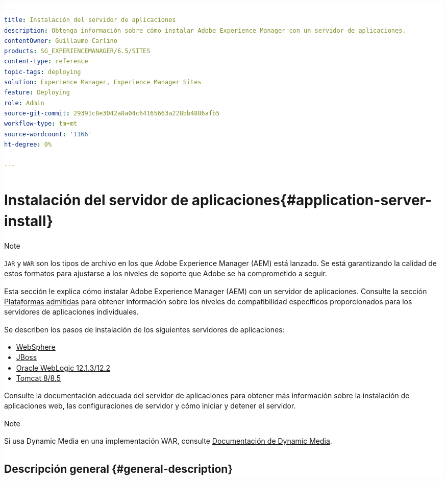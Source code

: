```yaml
---
title: Instalación del servidor de aplicaciones
description: Obtenga información sobre cómo instalar Adobe Experience Manager con un servidor de aplicaciones.
contentOwner: Guillaume Carlino
products: SG_EXPERIENCEMANAGER/6.5/SITES
content-type: reference
topic-tags: deploying
solution: Experience Manager, Experience Manager Sites
feature: Deploying
role: Admin
source-git-commit: 29391c8e3042a8a04c64165663a228bb4886afb5
workflow-type: tm+mt
source-wordcount: '1166'
ht-degree: 0%

---
```


# Instalación del servidor de aplicaciones{#application-server-install}

>[!NOTE]
>
>`JAR` y `WAR` son los tipos de archivo en los que Adobe Experience Manager (AEM) está lanzado. Se está garantizando la calidad de estos formatos para ajustarse a los niveles de soporte que Adobe se ha comprometido a seguir.
>

Esta sección le explica cómo instalar Adobe Experience Manager (AEM) con un servidor de aplicaciones. Consulte la sección [Plataformas admitidas](/help/sites-deploying/technical-requirements.md#servlet-engines-application-servers) para obtener información sobre los niveles de compatibilidad específicos proporcionados para los servidores de aplicaciones individuales.

Se describen los pasos de instalación de los siguientes servidores de aplicaciones:

* [WebSphere](#websphere)
* [JBoss](#jboss-eap)
* [Oracle WebLogic 12.1.3/12.2](#oracle-weblogic)
* [Tomcat 8/8.5](#tomcat)

Consulte la documentación adecuada del servidor de aplicaciones para obtener más información sobre la instalación de aplicaciones web, las configuraciones de servidor y cómo iniciar y detener el servidor.

>[!NOTE]
>
>Si usa Dynamic Media en una implementación WAR, consulte [Documentación de Dynamic Media](/help/assets/config-dynamic.md#enabling-dynamic-media).

## Descripción general {#general-description}
